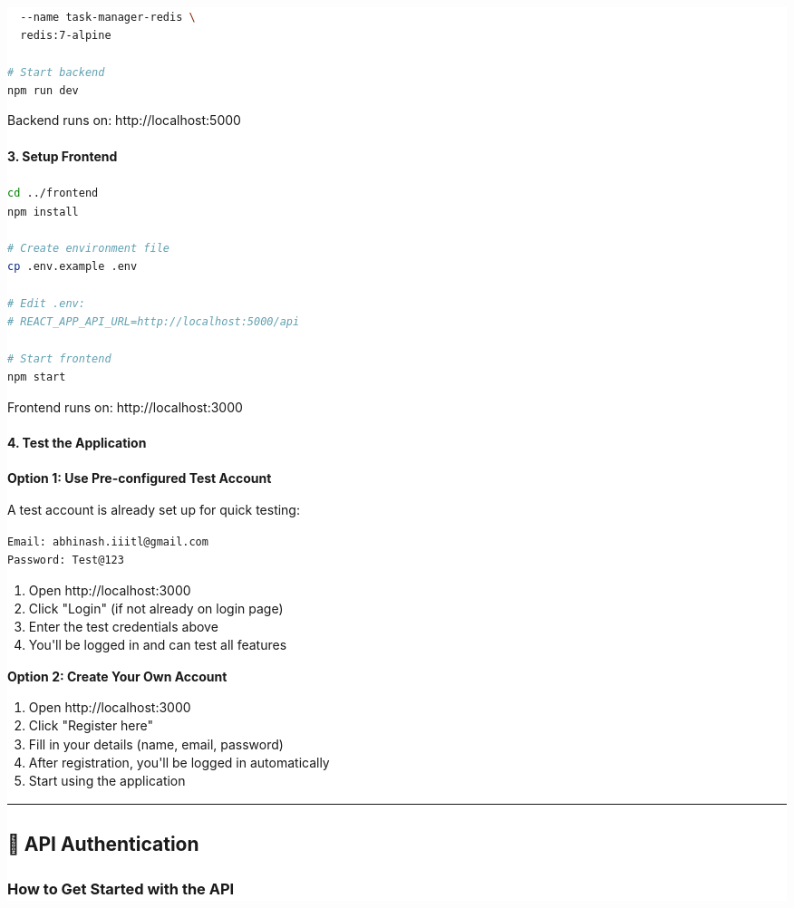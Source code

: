 ```bash
  --name task-manager-redis \
  redis:7-alpine

# Start backend
npm run dev
```

Backend runs on: http://localhost:5000

#### 3. Setup Frontend
```bash
cd ../frontend
npm install

# Create environment file
cp .env.example .env

# Edit .env:
# REACT_APP_API_URL=http://localhost:5000/api

# Start frontend
npm start
```

Frontend runs on: http://localhost:3000

#### 4. Test the Application

**Option 1: Use Pre-configured Test Account**

A test account is already set up for quick testing:

```
Email: abhinash.iiitl@gmail.com
Password: Test@123
```

1. Open http://localhost:3000
2. Click "Login" (if not already on login page)
3. Enter the test credentials above
4. You'll be logged in and can test all features

**Option 2: Create Your Own Account**

1. Open http://localhost:3000
2. Click "Register here"
3. Fill in your details (name, email, password)
4. After registration, you'll be logged in automatically
5. Start using the application

---

## 🔑 API Authentication

### How to Get Started with the API
